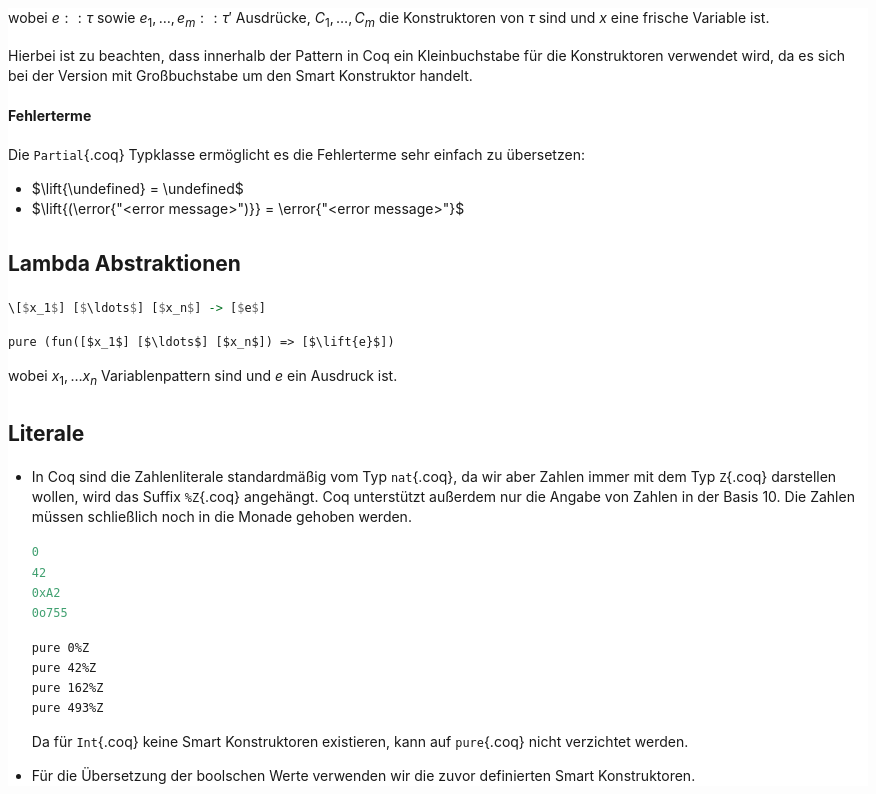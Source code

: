 wobei $e :: \tau$ sowie $e_1, \ldots, e_m :: \tau'$ Ausdrücke,
$C_1, \ldots, C_m$ die Konstruktoren von $\tau$ sind und $x$ eine frische
Variable ist.

Hierbei ist zu beachten, dass innerhalb der Pattern in Coq ein Kleinbuchstabe
für die Konstruktoren verwendet wird, da es sich bei der Version mit
Großbuchstabe um den Smart Konstruktor handelt.

#### Fehlerterme

Die `Partial`{.coq} Typklasse ermöglicht es die Fehlerterme sehr einfach zu
übersetzen:

- $\lift{\undefined} = \undefined$
- $\lift{(\error{"<error message>")}} = \error{"<error message>"}$

## Lambda Abstraktionen

```haskell
\[$x_1$] [$\ldots$] [$x_n$] -> [$e$]
```

```coq
pure (fun([$x_1$] [$\ldots$] [$x_n$]) => [$\lift{e}$])
```

wobei $x_1, \ldots x_n$ Variablenpattern sind und $e$ ein Ausdruck ist.

## Literale

- In Coq sind die Zahlenliterale standardmäßig vom Typ `nat`{.coq}, da wir aber
  Zahlen immer mit dem Typ `Z`{.coq} darstellen wollen, wird das Suffix
  `%Z`{.coq} angehängt. Coq unterstützt außerdem nur die Angabe von Zahlen in
  der Basis $10$. Die Zahlen müssen schließlich noch in die Monade gehoben
  werden.

    ```haskell
    0
    42
    0xA2
    0o755
    ```

    ```coq
    pure 0%Z
    pure 42%Z
    pure 162%Z
    pure 493%Z
    ```

    Da für `Int`{.coq} keine Smart Konstruktoren existieren, kann auf
    `pure`{.coq} nicht verzichtet werden.

- Für die Übersetzung der boolschen Werte verwenden wir die zuvor definierten
  Smart Konstruktoren.


[^context]: $C_F$ und $F$ werden als Argumente an Funktions-, Typsynonym- und
[Abel2005]: http://www2.tcs.ifi.lmu.de/~abel/haskell05.pdf
[Dylus2019]: https://arxiv.org/pdf/1805.08059.pdf
[Jessen2019]: https://github.com/beje8442/haskellToCoqCompiler
[language-coq]: https://github.com/just95/language-coq